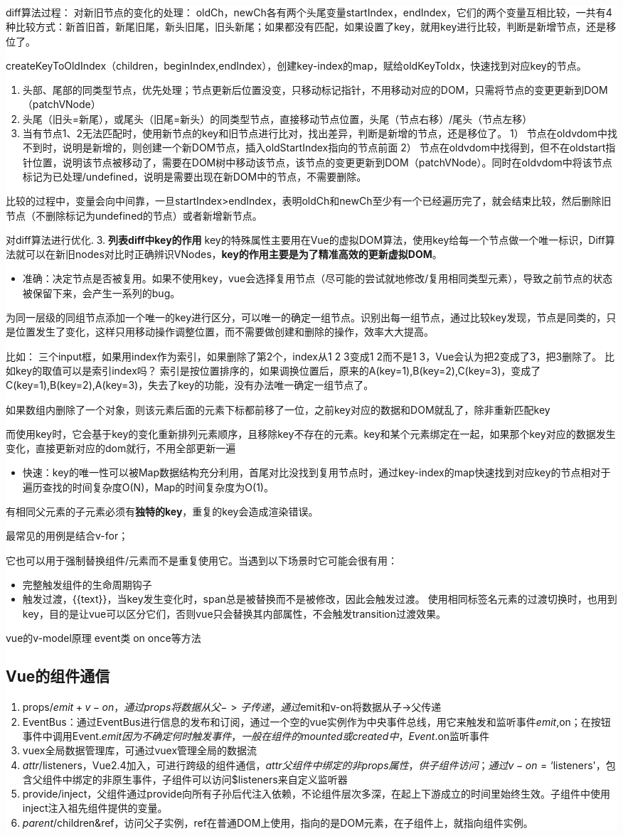 diff算法过程：
对新旧节点的变化的处理：
oldCh，newCh各有两个头尾变量startIndex，endIndex，它们的两个变量互相比较，一共有4种比较方式：新首旧首，新尾旧尾，新头旧尾，旧头新尾；如果都没有匹配，如果设置了key，就用key进行比较，判断是新增节点，还是移位了。

createKeyToOldIndex（children，beginIndex,endIndex），创建key-index的map，赋给oldKeyToIdx，快速找到对应key的节点。

1. 头部、尾部的同类型节点，优先处理；节点更新后位置没变，只移动标记指针，不用移动对应的DOM，只需将节点的变更更新到DOM（patchVNode）
2. 头尾（旧头=新尾），或尾头（旧尾=新头）的同类型节点，直接移动节点位置，头尾（节点右移）/尾头（节点左移）
3. 当有节点1、2无法匹配时，使用新节点的key和旧节点进行比对，找出差异，判断是新增的节点，还是移位了。
1） 节点在oldvdom中找不到时，说明是新增的，则创建一个新DOM节点，插入oldStartIndex指向的节点前面
2） 节点在oldvdom中找得到，但不在oldstart指针位置，说明该节点被移动了，需要在DOM树中移动该节点，该节点的变更更新到DOM（patchVNode）。同时在oldvdom中将该节点标记为已处理/undefined，说明是需要出现在新DOM中的节点，不需要删除。

比较的过程中，变量会向中间靠，一旦startIndex>endIndex，表明oldCh和newCh至少有一个已经遍历完了，就会结束比较，然后删除旧节点（不删除标记为undefined的节点）或者新增新节点。

对diff算法进行优化.
3. **列表diff中key的作用**
key的特殊属性主要用在Vue的虚拟DOM算法，使用key给每一个节点做一个唯一标识，Diff算法就可以在新旧nodes对比时正确辨识VNodes，**key的作用主要是为了精准高效的更新虚拟DOM**。

- 准确：决定节点是否被复用。如果不使用key，vue会选择复用节点（尽可能的尝试就地修改/复用相同类型元素），导致之前节点的状态被保留下来，会产生一系列的bug。

为同一层级的同组节点添加一个唯一的key进行区分，可以唯一的确定一组节点。识别出每一组节点，通过比较key发现，节点是同类的，只是位置发生了变化，这样只用移动操作调整位置，而不需要做创建和删除的操作，效率大大提高。

比如： 三个input框，如果用index作为索引，如果删除了第2个，index从1 2 3变成1 2而不是1 3，Vue会认为把2变成了3，把3删除了。
比如key的取值可以是索引index吗？ 索引是按位置排序的，如果调换位置后，原来的A(key=1),B(key=2),C(key=3)，变成了C(key=1),B(key=2),A(key=3)，失去了key的功能，没有办法唯一确定一组节点了。

如果数组内删除了一个对象，则该元素后面的元素下标都前移了一位，之前key对应的数据和DOM就乱了，除非重新匹配key

而使用key时，它会基于key的变化重新排列元素顺序，且移除key不存在的元素。key和某个元素绑定在一起，如果那个key对应的数据发生变化，直接更新对应的dom就行，不用全部更新一遍

- 快速：key的唯一性可以被Map数据结构充分利用，首尾对比没找到复用节点时，通过key-index的map快速找到对应key的节点相对于遍历查找的时间复杂度O(N)，Map的时间复杂度为O(1)。

有相同父元素的子元素必须有**独特的key**，重复的key会造成渲染错误。

最常见的用例是结合v-for；

它也可以用于强制替换组件/元素而不是重复使用它。当遇到以下场景时它可能会很有用：
- 完整触发组件的生命周期钩子
- 触发过渡，<transition><span :key='text'>{{text}}</span></transition>，当key发生变化时，span总是被替换而不是被修改，因此会触发过渡。
使用相同标签名元素的过渡切换时，也用到key，目的是让vue可以区分它们，否则vue只会替换其内部属性，不会触发transition过渡效果。

vue的v-model原理
event类 on once等方法

## Vue的组件通信
1. props/$emit+v-on，通过props将数据从父->子传递，通过$emit和v-on将数据从子->父传递
2. EventBus：通过EventBus进行信息的发布和订阅，通过一个空的vue实例作为中央事件总线，用它来触发和监听事件$emit,$on；在按钮事件中调用Event.$emit
因为不确定何时触发事件，一般在组件的mounted或created中，Event.$on监听事件 
3. vuex全局数据管理库，可通过vuex管理全局的数据流
4. $attr/$listeners，Vue2.4加入，可进行跨级的组件通信，$attr父组件中绑定的非props属性，供子组件访问；通过v-on =‘$listeners'，包含父组件中绑定的非原生事件，子组件可以访问$listeners来自定义监听器
5. provide/inject，父组件通过provide向所有子孙后代注入依赖，不论组件层次多深，在起上下游成立的时间里始终生效。子组件中使用inject注入祖先组件提供的变量。
6. $parent/$children&ref，访问父子实例，ref在普通DOM上使用，指向的是DOM元素，在子组件上，就指向组件实例。
